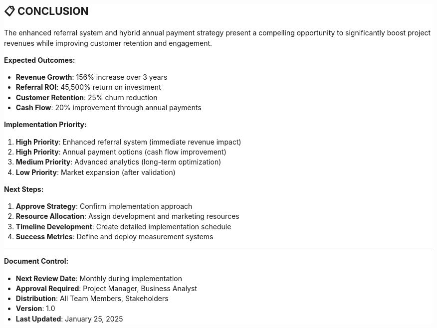 
## 📋 **CONCLUSION**

The enhanced referral system and hybrid annual payment strategy present a compelling opportunity to significantly boost project revenues while improving customer retention and engagement.

**Expected Outcomes:**
- **Revenue Growth**: 156% increase over 3 years
- **Referral ROI**: 45,500% return on investment
- **Customer Retention**: 25% churn reduction
- **Cash Flow**: 20% improvement through annual payments

**Implementation Priority:**
1. **High Priority**: Enhanced referral system (immediate revenue impact)
2. **High Priority**: Annual payment options (cash flow improvement)
3. **Medium Priority**: Advanced analytics (long-term optimization)
4. **Low Priority**: Market expansion (after validation)

**Next Steps:**
1. **Approve Strategy**: Confirm implementation approach
2. **Resource Allocation**: Assign development and marketing resources
3. **Timeline Development**: Create detailed implementation schedule
4. **Success Metrics**: Define and deploy measurement systems

---

**Document Control:**
- **Next Review Date**: Monthly during implementation
- **Approval Required**: Project Manager, Business Analyst
- **Distribution**: All Team Members, Stakeholders
- **Version**: 1.0
- **Last Updated**: January 25, 2025


